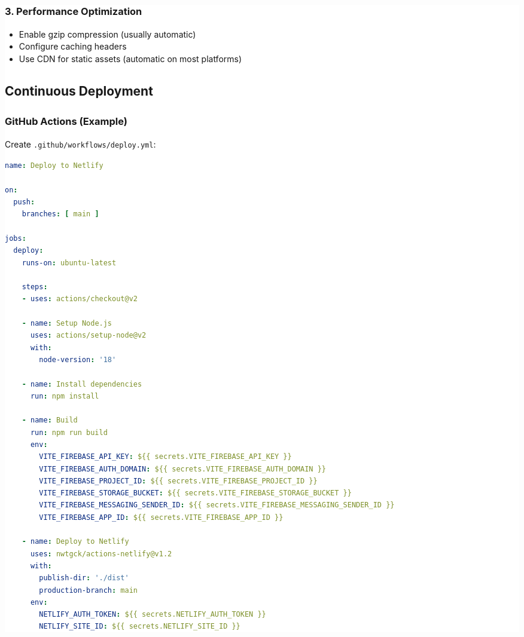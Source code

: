### 3. Performance Optimization

- Enable gzip compression (usually automatic)
- Configure caching headers
- Use CDN for static assets (automatic on most platforms)

## Continuous Deployment

### GitHub Actions (Example)

Create `.github/workflows/deploy.yml`:

```yaml
name: Deploy to Netlify

on:
  push:
    branches: [ main ]

jobs:
  deploy:
    runs-on: ubuntu-latest
    
    steps:
    - uses: actions/checkout@v2
    
    - name: Setup Node.js
      uses: actions/setup-node@v2
      with:
        node-version: '18'
        
    - name: Install dependencies
      run: npm install
      
    - name: Build
      run: npm run build
      env:
        VITE_FIREBASE_API_KEY: ${{ secrets.VITE_FIREBASE_API_KEY }}
        VITE_FIREBASE_AUTH_DOMAIN: ${{ secrets.VITE_FIREBASE_AUTH_DOMAIN }}
        VITE_FIREBASE_PROJECT_ID: ${{ secrets.VITE_FIREBASE_PROJECT_ID }}
        VITE_FIREBASE_STORAGE_BUCKET: ${{ secrets.VITE_FIREBASE_STORAGE_BUCKET }}
        VITE_FIREBASE_MESSAGING_SENDER_ID: ${{ secrets.VITE_FIREBASE_MESSAGING_SENDER_ID }}
        VITE_FIREBASE_APP_ID: ${{ secrets.VITE_FIREBASE_APP_ID }}
        
    - name: Deploy to Netlify
      uses: nwtgck/actions-netlify@v1.2
      with:
        publish-dir: './dist'
        production-branch: main
      env:
        NETLIFY_AUTH_TOKEN: ${{ secrets.NETLIFY_AUTH_TOKEN }}
        NETLIFY_SITE_ID: ${{ secrets.NETLIFY_SITE_ID }}
```

